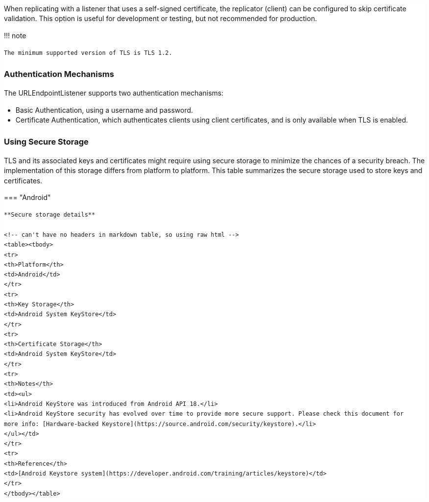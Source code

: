 When replicating with a listener that uses a self-signed certificate, the replicator (client) can be configured to skip
certificate validation. This option is useful for development or testing, but not recommended for production.

!!! note

    The minimum supported version of TLS is TLS 1.2.

### Authentication Mechanisms

The URLEndpointListener supports two authentication mechanisms:

* Basic Authentication, using a username and password.
* Certificate Authentication, which authenticates clients using client certificates, and is only available when TLS is
  enabled.

### Using Secure Storage

TLS and its associated keys and certificates might require using secure storage to minimize the chances of a security
breach. The implementation of this storage differs from platform to platform. This table summarizes the secure storage
used to store keys and certificates.

=== "Android"

    **Secure storage details**

    <!-- can't have no headers in markdown table, so using raw html -->
    <table><tbody>
    <tr>
    <th>Platform</th>
    <td>Android</td>
    </tr>
    <tr>
    <th>Key Storage</th>
    <td>Android System KeyStore</td>
    </tr>
    <tr>
    <th>Certificate Storage</th>
    <td>Android System KeyStore</td>
    </tr>
    <tr>
    <th>Notes</th>
    <td><ul>
    <li>Android KeyStore was introduced from Android API 18.</li>
    <li>Android KeyStore security has evolved over time to provide more secure support. Please check this document for
    more info: [Hardware-backed Keystore](https://source.android.com/security/keystore).</li>
    </ul></td>
    </tr>
    <tr>
    <th>Reference</th>
    <td>[Android Keystore system](https://developer.android.com/training/articles/keystore)</td>
    </tr>
    </tbody></table>
